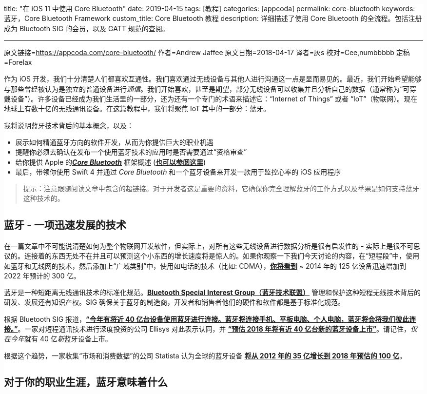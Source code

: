 title: "在 iOS 11 中使用 Core Bluetooth"
date: 2019-04-15
tags: [教程]
categories: [appcoda]
permalink: core-bluetooth
keywords: 蓝牙，Core Bluetooth Framework
custom_title: Core Bluetooth 教程
description: 详细描述了使用 Core Bluetooth 的全流程。包括注册成为 Bluetooth SIG 的会员，以及 GATT 规范的查阅。

---
原文链接=https://appcoda.com/core-bluetooth/
作者=Andrew Jaffee
原文日期=2018-04-17
译者=灰s
校对=Cee,numbbbbb
定稿=Forelax



作为 iOS 开发，我们十分清楚人们都喜欢互通性。我们喜欢通过无线设备与其他人进行沟通这一点是显而易见的。最近，我们开始希望能够与那些曾经被认为是独立的普通设备进行*通信*。我们开始喜欢，甚至是期望，部分无线设备可以收集并且分析自己的数据（通常称为“可穿戴设备”）。许多设备已经成为我们生活里的一部分，还为还有一个专门的术语来描述它：“Internet of Things” 或者 “IoT”（物联网）。现在地球上有数十亿的无线通讯设备。在这篇教程中，我们将聚焦 IoT 其中的一部分：蓝牙。  

我将说明蓝牙技术背后的基本概念，以及：  

 - 展示如何精通蓝牙方向的软件开发，从而为你提供巨大的职业机遇  
 - 提醒你必须去确认在发布一个使用蓝牙技术的应用时是否需要通过“资格审查”  
 - 给你提供 Apple 的[***Core Bluetooth***](https://developer.apple.com/documentation/corebluetooth) 框架概述 ([**也可以参阅这里**](https://developer.apple.com/library/archive/documentation/NetworkingInternetWeb/Conceptual/CoreBluetooth_concepts/AboutCoreBluetooth/Introduction.html#//apple_ref/doc/uid/TP40013257-CH1-SW1))  
 - 最后，带领你使用 Swift 4 并通过 *Core Bluetooth* 和一个蓝牙设备来开发一款用于监控心率的 iOS 应用程序

> 提示：注意跟随阅读文章中包含的超链接。对于开发者这是重要的资料，它确保你完全理解蓝牙的工作方式以及苹果是如何支持蓝牙这种技术的。



## 蓝牙 - 一项迅速发展的技术

在一篇文章中不可能说清楚如何为整个物联网开发软件，但实际上，对所有这些无线设备进行数据分析是很有启发性的 - 实际上是很不可思议的。连接着的东西无处不在并且可以预测这个小东西的增长速度将是惊人的。如果你观察一下我们今天讨论的内容，在“短程段”中，使用如蓝牙和无线网的技术，然后添加上“广域类别”中，使用如电话的技术（比如: CDMA），[**你将看到**](https://www.ericsson.com/en/mobility-report/internet-of-things-forecast) ~ 2014 年的 125 亿设备迅速增加到 2022 年预计的 300 亿。  

蓝牙是一种短距离无线通讯技术的标准化规范。[**Bluetooth Special Interest Group（蓝牙技术联盟）**](https://www.bluetooth.com/zh-cn) 管理和保护这种短程无线技术背后的研发、发展还有知识产权。SIG 确保关于蓝牙的制造商，开发者和销售者他们的硬件和软件都是基于标准化规范。  

根据 Bluetooth SIG 报道，[**“今年有将近 40 亿台设备使用蓝牙进行连接。蓝牙将连接手机、平板电脑、个人电脑，蓝牙将会将我们彼此连接。”**](https://www.bluetooth.com/bluetooth-technology)。一家对短程通讯技术进行深度投资的公司 Ellisys 对此表示认同，并 [**“预估 2018 年将有近 40 亿台新的蓝牙设备上市”**](https://globenewswire.com/news-release/2018/02/22/1379920/0/en/Ellisys-Increases-Support-for-Bluetooth-Mesh-Networking-on-Protocol-Solutions.html)。请记住，*仅在今年*就有 40 亿*新*蓝牙设备上市。  

根据这个趋势，一家收集“市场和消费数据”的公司 Statista 认为全球的蓝牙设备 [**将从 2012 年的 35 亿增长到 2018 年预估的 100 亿**](https://www.statista.com/statistics/283638/installed-base-forecast-bluetooth-enabled-devices-2012-2018/)。

## 对于你的职业生涯，蓝牙意味着什么
